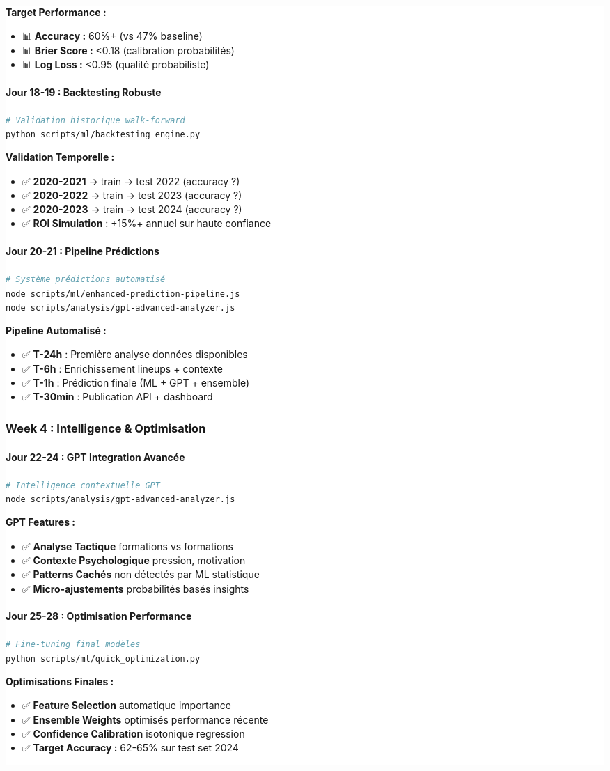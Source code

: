 **Target Performance :**
- 📊 **Accuracy :** 60%+ (vs 47% baseline)
- 📊 **Brier Score :** <0.18 (calibration probabilités)
- 📊 **Log Loss :** <0.95 (qualité probabiliste)

#### **Jour 18-19 : Backtesting Robuste**
```bash
# Validation historique walk-forward
python scripts/ml/backtesting_engine.py
```

**Validation Temporelle :**
- ✅ **2020-2021** → train → test 2022 (accuracy ?)
- ✅ **2020-2022** → train → test 2023 (accuracy ?)
- ✅ **2020-2023** → train → test 2024 (accuracy ?)
- ✅ **ROI Simulation** : +15%+ annuel sur haute confiance

#### **Jour 20-21 : Pipeline Prédictions**
```bash
# Système prédictions automatisé
node scripts/ml/enhanced-prediction-pipeline.js
node scripts/analysis/gpt-advanced-analyzer.js
```

**Pipeline Automatisé :**
- ✅ **T-24h** : Première analyse données disponibles
- ✅ **T-6h** : Enrichissement lineups + contexte
- ✅ **T-1h** : Prédiction finale (ML + GPT + ensemble)
- ✅ **T-30min** : Publication API + dashboard

### **Week 4 : Intelligence & Optimisation**

#### **Jour 22-24 : GPT Integration Avancée**
```bash
# Intelligence contextuelle GPT
node scripts/analysis/gpt-advanced-analyzer.js
```

**GPT Features :**
- ✅ **Analyse Tactique** formations vs formations
- ✅ **Contexte Psychologique** pression, motivation
- ✅ **Patterns Cachés** non détectés par ML statistique
- ✅ **Micro-ajustements** probabilités basés insights

#### **Jour 25-28 : Optimisation Performance**
```bash
# Fine-tuning final modèles
python scripts/ml/quick_optimization.py
```

**Optimisations Finales :**
- ✅ **Feature Selection** automatique importance
- ✅ **Ensemble Weights** optimisés performance récente
- ✅ **Confidence Calibration** isotonique regression
- ✅ **Target Accuracy :** 62-65% sur test set 2024

---
